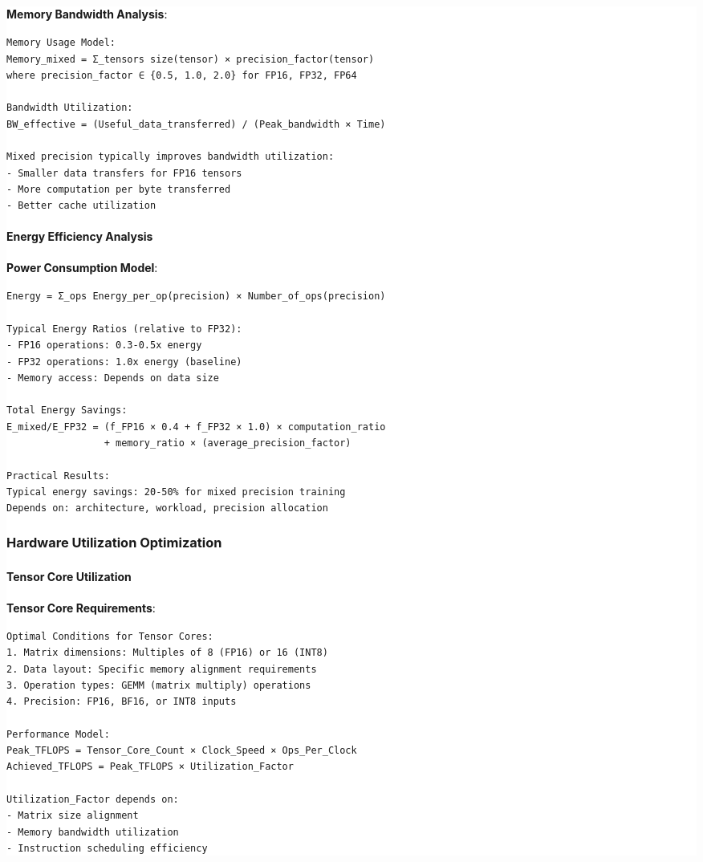 **Memory Bandwidth Analysis**:
```
Memory Usage Model:
Memory_mixed = Σ_tensors size(tensor) × precision_factor(tensor)
where precision_factor ∈ {0.5, 1.0, 2.0} for FP16, FP32, FP64

Bandwidth Utilization:
BW_effective = (Useful_data_transferred) / (Peak_bandwidth × Time)

Mixed precision typically improves bandwidth utilization:
- Smaller data transfers for FP16 tensors
- More computation per byte transferred
- Better cache utilization
```

#### Energy Efficiency Analysis
**Power Consumption Model**:
```
Energy = Σ_ops Energy_per_op(precision) × Number_of_ops(precision)

Typical Energy Ratios (relative to FP32):
- FP16 operations: 0.3-0.5x energy
- FP32 operations: 1.0x energy (baseline)
- Memory access: Depends on data size

Total Energy Savings:
E_mixed/E_FP32 = (f_FP16 × 0.4 + f_FP32 × 1.0) × computation_ratio
                 + memory_ratio × (average_precision_factor)

Practical Results:
Typical energy savings: 20-50% for mixed precision training
Depends on: architecture, workload, precision allocation
```

### Hardware Utilization Optimization

#### Tensor Core Utilization
**Tensor Core Requirements**:
```
Optimal Conditions for Tensor Cores:
1. Matrix dimensions: Multiples of 8 (FP16) or 16 (INT8)
2. Data layout: Specific memory alignment requirements
3. Operation types: GEMM (matrix multiply) operations
4. Precision: FP16, BF16, or INT8 inputs

Performance Model:
Peak_TFLOPS = Tensor_Core_Count × Clock_Speed × Ops_Per_Clock
Achieved_TFLOPS = Peak_TFLOPS × Utilization_Factor

Utilization_Factor depends on:
- Matrix size alignment
- Memory bandwidth utilization  
- Instruction scheduling efficiency
```

